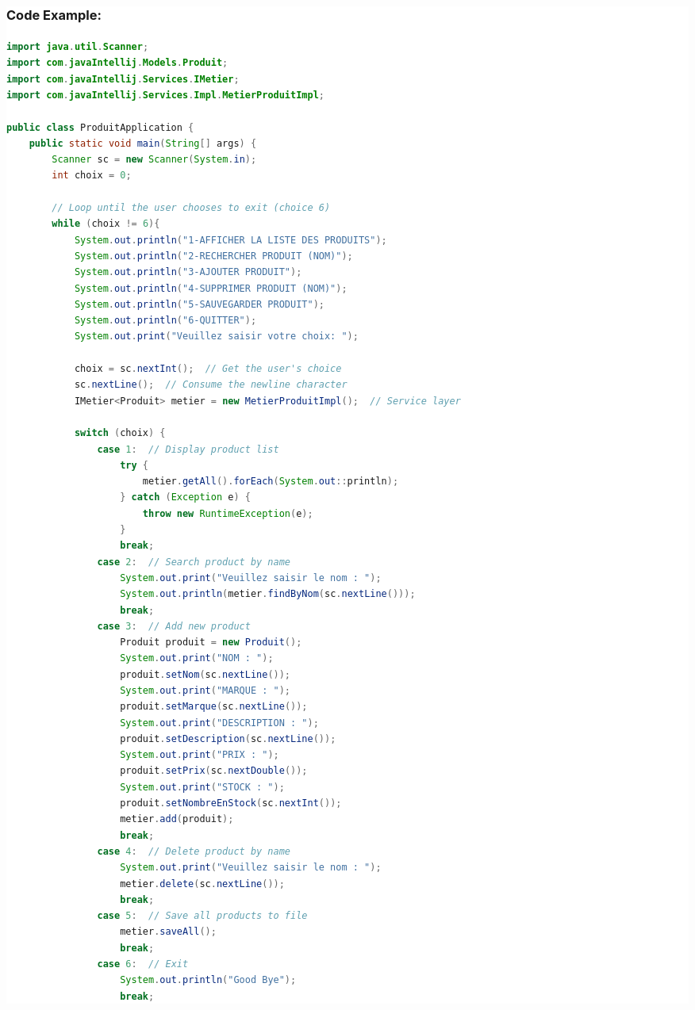 
### Code Example:

```java
import java.util.Scanner;
import com.javaIntellij.Models.Produit;
import com.javaIntellij.Services.IMetier;
import com.javaIntellij.Services.Impl.MetierProduitImpl;

public class ProduitApplication {
    public static void main(String[] args) {
        Scanner sc = new Scanner(System.in);
        int choix = 0;

        // Loop until the user chooses to exit (choice 6)
        while (choix != 6){
            System.out.println("1-AFFICHER LA LISTE DES PRODUITS");
            System.out.println("2-RECHERCHER PRODUIT (NOM)");
            System.out.println("3-AJOUTER PRODUIT");
            System.out.println("4-SUPPRIMER PRODUIT (NOM)");
            System.out.println("5-SAUVEGARDER PRODUIT");
            System.out.println("6-QUITTER");
            System.out.print("Veuillez saisir votre choix: ");

            choix = sc.nextInt();  // Get the user's choice
            sc.nextLine();  // Consume the newline character
            IMetier<Produit> metier = new MetierProduitImpl();  // Service layer

            switch (choix) {
                case 1:  // Display product list
                    try {
                        metier.getAll().forEach(System.out::println);
                    } catch (Exception e) {
                        throw new RuntimeException(e);
                    }
                    break;
                case 2:  // Search product by name
                    System.out.print("Veuillez saisir le nom : ");
                    System.out.println(metier.findByNom(sc.nextLine()));
                    break;
                case 3:  // Add new product
                    Produit produit = new Produit();
                    System.out.print("NOM : ");
                    produit.setNom(sc.nextLine());
                    System.out.print("MARQUE : ");
                    produit.setMarque(sc.nextLine());
                    System.out.print("DESCRIPTION : ");
                    produit.setDescription(sc.nextLine());
                    System.out.print("PRIX : ");
                    produit.setPrix(sc.nextDouble());
                    System.out.print("STOCK : ");
                    produit.setNombreEnStock(sc.nextInt());
                    metier.add(produit);
                    break;
                case 4:  // Delete product by name
                    System.out.print("Veuillez saisir le nom : ");
                    metier.delete(sc.nextLine());
                    break;
                case 5:  // Save all products to file
                    metier.saveAll();
                    break;
                case 6:  // Exit
                    System.out.println("Good Bye");
                    break;
```